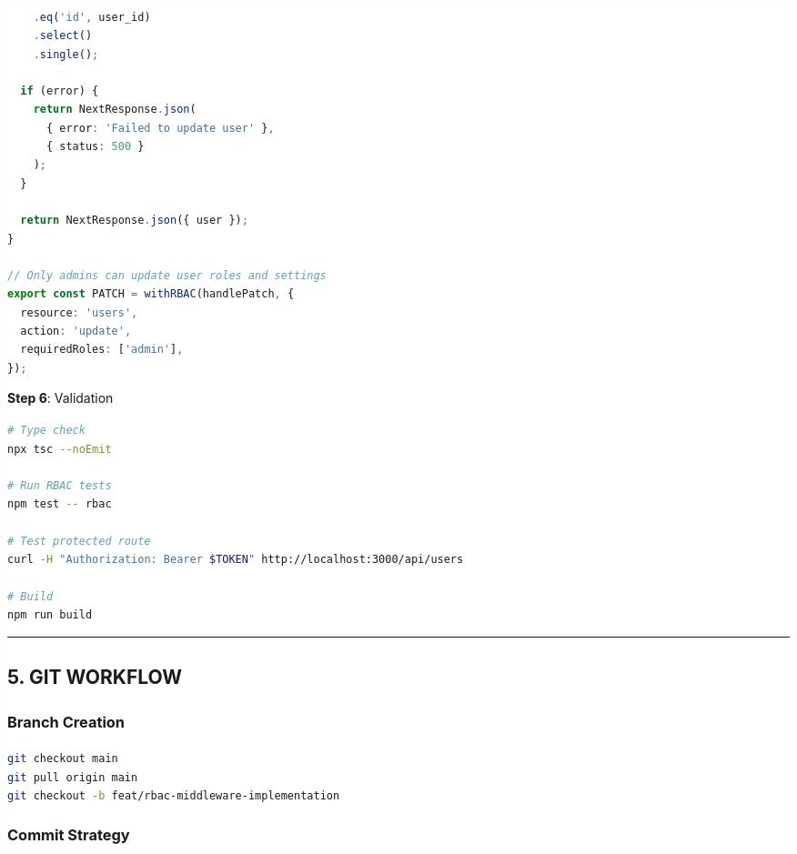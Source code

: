 ```typescript
    .eq('id', user_id)
    .select()
    .single();

  if (error) {
    return NextResponse.json(
      { error: 'Failed to update user' },
      { status: 500 }
    );
  }

  return NextResponse.json({ user });
}

// Only admins can update user roles and settings
export const PATCH = withRBAC(handlePatch, {
  resource: 'users',
  action: 'update',
  requiredRoles: ['admin'],
});
```

**Step 6**: Validation

```bash
# Type check
npx tsc --noEmit

# Run RBAC tests
npm test -- rbac

# Test protected route
curl -H "Authorization: Bearer $TOKEN" http://localhost:3000/api/users

# Build
npm run build
```

---

## 5. GIT WORKFLOW

### Branch Creation

```bash
git checkout main
git pull origin main
git checkout -b feat/rbac-middleware-implementation
```

### Commit Strategy
